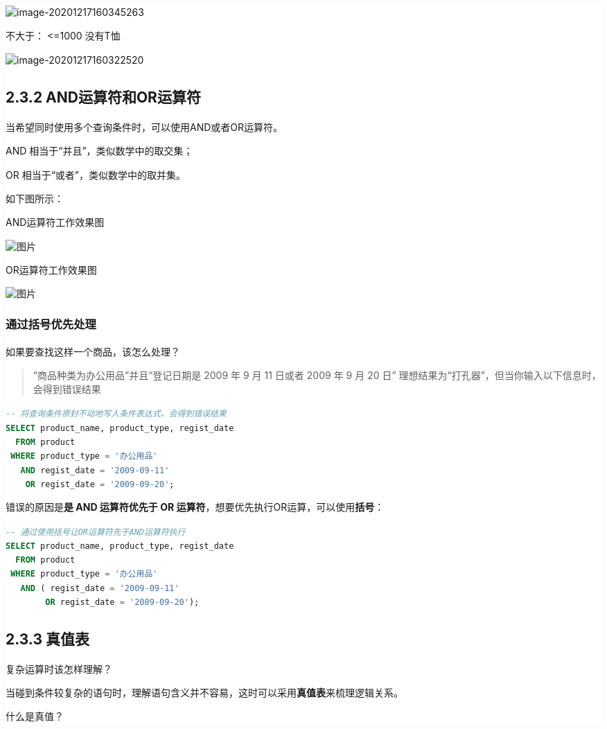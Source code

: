 ![image-20201217160345263](https://cdn.jsdelivr.net/gh/lizhangjie316/img/2020/20201217160345.png)

不大于： <=1000  没有T恤

![image-20201217160322520](https://cdn.jsdelivr.net/gh/lizhangjie316/img/2020/20201217160322.png)

## 2.3.2 AND运算符和OR运算符

当希望同时使用多个查询条件时，可以使用AND或者OR运算符。

AND 相当于“并且”，类似数学中的取交集；

OR 相当于“或者”，类似数学中的取并集。

如下图所示：

AND运算符工作效果图

![图片](https://cdn.jsdelivr.net/gh/lizhangjie316/img/2020/20210118210416.png)

OR运算符工作效果图

![图片](https://cdn.jsdelivr.net/gh/lizhangjie316/img/2020/20210118210417.png)

### 通过括号优先处理

如果要查找这样一个商品，该怎么处理？

>“商品种类为办公用品”并且“登记日期是 2009 年 9 月 11 日或者 2009 年 9 月 20 日”
>理想结果为“打孔器”，但当你输入以下信息时，会得到错误结果
```sql
-- 将查询条件原封不动地写入条件表达式，会得到错误结果
SELECT product_name, product_type, regist_date
  FROM product
 WHERE product_type = '办公用品'
   AND regist_date = '2009-09-11'
    OR regist_date = '2009-09-20';
```
错误的原因是**是 AND 运算符优先于 OR 运算符**，想要优先执行OR运算，可以使用**括号**：
```sql
-- 通过使用括号让OR运算符先于AND运算符执行
SELECT product_name, product_type, regist_date
  FROM product
 WHERE product_type = '办公用品'
   AND ( regist_date = '2009-09-11'
        OR regist_date = '2009-09-20');
```

## 2.3.3 真值表

复杂运算时该怎样理解？

当碰到条件较复杂的语句时，理解语句含义并不容易，这时可以采用**真值表**来梳理逻辑关系。

什么是真值？
